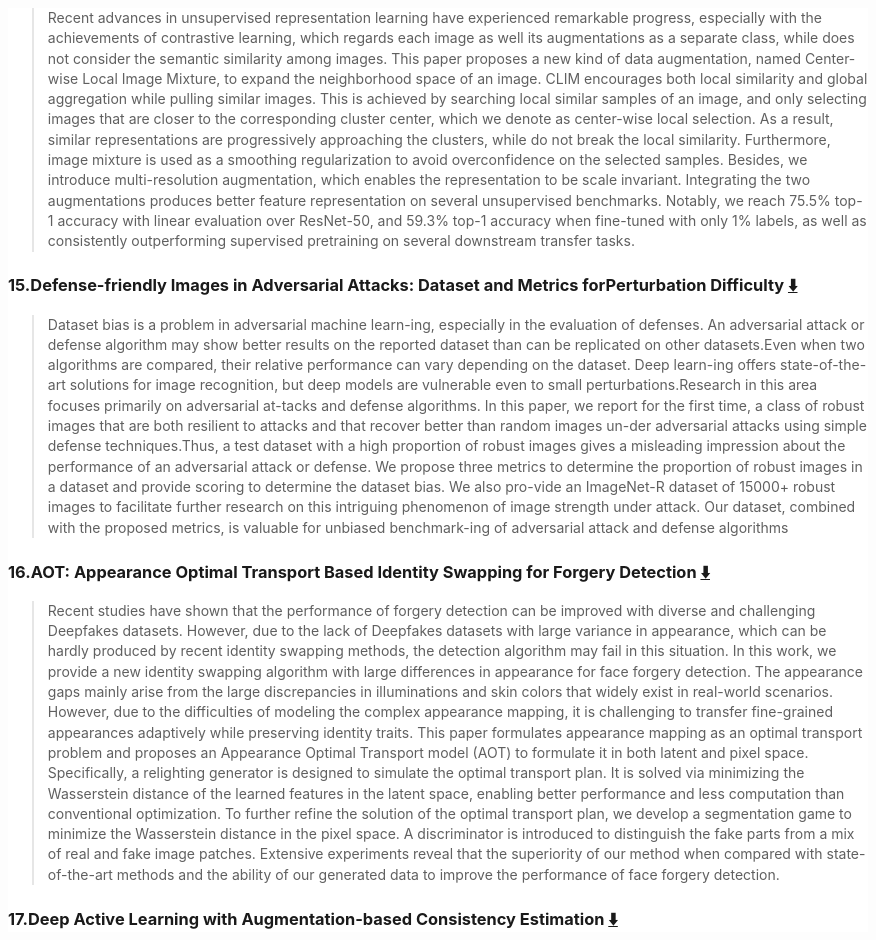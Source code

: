 >  Recent advances in unsupervised representation learning have experienced remarkable progress, especially with the achievements of contrastive learning, which regards each image as well its augmentations as a separate class, while does not consider the semantic similarity among images. This paper proposes a new kind of data augmentation, named Center-wise Local Image Mixture, to expand the neighborhood space of an image. CLIM encourages both local similarity and global aggregation while pulling similar images. This is achieved by searching local similar samples of an image, and only selecting images that are closer to the corresponding cluster center, which we denote as center-wise local selection. As a result, similar representations are progressively approaching the clusters, while do not break the local similarity. Furthermore, image mixture is used as a smoothing regularization to avoid overconfidence on the selected samples. Besides, we introduce multi-resolution augmentation, which enables the representation to be scale invariant. Integrating the two augmentations produces better feature representation on several unsupervised benchmarks. Notably, we reach 75.5% top-1 accuracy with linear evaluation over ResNet-50, and 59.3% top-1 accuracy when fine-tuned with only 1% labels, as well as consistently outperforming supervised pretraining on several downstream transfer tasks.      
### 15.Defense-friendly Images in Adversarial Attacks: Dataset and Metrics forPerturbation Difficulty  [ :arrow_down: ](https://arxiv.org/pdf/2011.02675.pdf)
>  Dataset bias is a problem in adversarial machine learn-ing, especially in the evaluation of defenses. An adversarial attack or defense algorithm may show better results on the reported dataset than can be replicated on other datasets.Even when two algorithms are compared, their relative performance can vary depending on the dataset. Deep learn-ing offers state-of-the-art solutions for image recognition, but deep models are vulnerable even to small perturbations.Research in this area focuses primarily on adversarial at-tacks and defense algorithms. In this paper, we report for the first time, a class of robust images that are both resilient to attacks and that recover better than random images un-der adversarial attacks using simple defense techniques.Thus, a test dataset with a high proportion of robust images gives a misleading impression about the performance of an adversarial attack or defense. We propose three metrics to determine the proportion of robust images in a dataset and provide scoring to determine the dataset bias. We also pro-vide an ImageNet-R dataset of 15000+ robust images to facilitate further research on this intriguing phenomenon of image strength under attack. Our dataset, combined with the proposed metrics, is valuable for unbiased benchmark-ing of adversarial attack and defense algorithms      
### 16.AOT: Appearance Optimal Transport Based Identity Swapping for Forgery Detection  [ :arrow_down: ](https://arxiv.org/pdf/2011.02674.pdf)
>  Recent studies have shown that the performance of forgery detection can be improved with diverse and challenging Deepfakes datasets. However, due to the lack of Deepfakes datasets with large variance in appearance, which can be hardly produced by recent identity swapping methods, the detection algorithm may fail in this situation. In this work, we provide a new identity swapping algorithm with large differences in appearance for face forgery detection. The appearance gaps mainly arise from the large discrepancies in illuminations and skin colors that widely exist in real-world scenarios. However, due to the difficulties of modeling the complex appearance mapping, it is challenging to transfer fine-grained appearances adaptively while preserving identity traits. This paper formulates appearance mapping as an optimal transport problem and proposes an Appearance Optimal Transport model (AOT) to formulate it in both latent and pixel space. Specifically, a relighting generator is designed to simulate the optimal transport plan. It is solved via minimizing the Wasserstein distance of the learned features in the latent space, enabling better performance and less computation than conventional optimization. To further refine the solution of the optimal transport plan, we develop a segmentation game to minimize the Wasserstein distance in the pixel space. A discriminator is introduced to distinguish the fake parts from a mix of real and fake image patches. Extensive experiments reveal that the superiority of our method when compared with state-of-the-art methods and the ability of our generated data to improve the performance of face forgery detection.      
### 17.Deep Active Learning with Augmentation-based Consistency Estimation  [ :arrow_down: ](https://arxiv.org/pdf/2011.02666.pdf)